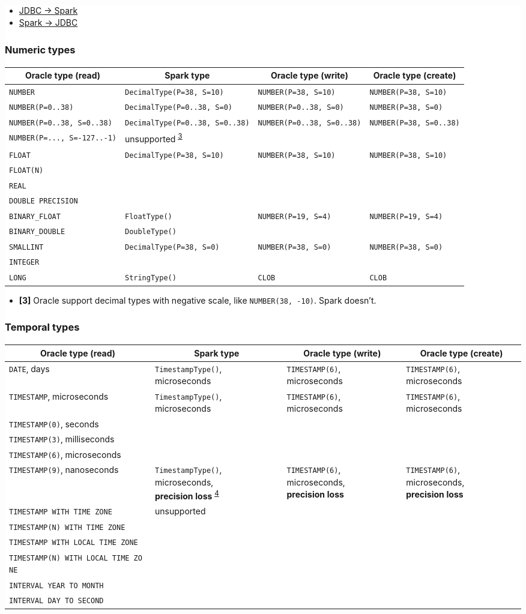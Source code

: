 * [JDBC -> Spark](https://github.com/apache/spark/blob/v3.5.5/sql/core/src/main/scala/org/apache/spark/sql/jdbc/OracleDialect.scala#L83-L109)
* [Spark -> JDBC](https://github.com/apache/spark/blob/v3.5.5/sql/core/src/main/scala/org/apache/spark/sql/jdbc/OracleDialect.scala#L111-L123)

### Numeric types

| Oracle type (read)          | Spark type                       | Oracle type (write)        | Oracle type (create)    |
|-----------------------------|----------------------------------|----------------------------|-------------------------|
| `NUMBER`                    | `DecimalType(P=38, S=10)`        | `NUMBER(P=38, S=10)`       | `NUMBER(P=38, S=10)`    |
| `NUMBER(P=0..38)`           | `DecimalType(P=0..38, S=0)`      | `NUMBER(P=0..38, S=0)`     | `NUMBER(P=38, S=0)`     |
| `NUMBER(P=0..38, S=0..38)`  | `DecimalType(P=0..38, S=0..38)`  | `NUMBER(P=0..38, S=0..38)` | `NUMBER(P=38, S=0..38)` |
| `NUMBER(P=..., S=-127..-1)` | unsupported <sup>[3](#id6)</sup> |                            |                         |
| `FLOAT`                     | `DecimalType(P=38, S=10)`        | `NUMBER(P=38, S=10)`       | `NUMBER(P=38, S=10)`    |
| `FLOAT(N)`                  |                                  |                            |                         |
| `REAL`                      |                                  |                            |                         |
| `DOUBLE PRECISION`          |                                  |                            |                         |
| `BINARY_FLOAT`              | `FloatType()`                    | `NUMBER(P=19, S=4)`        | `NUMBER(P=19, S=4)`     |
| `BINARY_DOUBLE`             | `DoubleType()`                   |                            |                         |
| `SMALLINT`                  | `DecimalType(P=38, S=0)`         | `NUMBER(P=38, S=0)`        | `NUMBER(P=38, S=0)`     |
| `INTEGER`                   |                                  |                            |                         |
| `LONG`                      | `StringType()`                   | `CLOB`                     | `CLOB`                  |
* <a id='id6'>**[3]**</a> Oracle support decimal types with negative scale, like `NUMBER(38, -10)`. Spark doesn’t.

### Temporal types

| Oracle type (read)                  | Spark type                                                                   | Oracle type (write)                                  | Oracle type (create)                                 |
|-------------------------------------|------------------------------------------------------------------------------|------------------------------------------------------|------------------------------------------------------|
| `DATE`, days                        | `TimestampType()`, microseconds                                              | `TIMESTAMP(6)`, microseconds                         | `TIMESTAMP(6)`, microseconds                         |
| `TIMESTAMP`, microseconds           | `TimestampType()`, microseconds                                              | `TIMESTAMP(6)`, microseconds                         | `TIMESTAMP(6)`, microseconds                         |
| `TIMESTAMP(0)`, seconds             |                                                                              |                                                      |                                                      |
| `TIMESTAMP(3)`, milliseconds        |                                                                              |                                                      |                                                      |
| `TIMESTAMP(6)`, microseconds        |                                                                              |                                                      |                                                      |
| `TIMESTAMP(9)`, nanoseconds         | `TimestampType()`, microseconds,<br/>**precision loss** <sup>[4](#id8)</sup> | `TIMESTAMP(6)`, microseconds,<br/>**precision loss** | `TIMESTAMP(6)`, microseconds,<br/>**precision loss** |
| `TIMESTAMP WITH TIME ZONE`          | unsupported                                                                  |                                                      |                                                      |
| `TIMESTAMP(N) WITH TIME ZONE`       |                                                                              |                                                      |                                                      |
| `TIMESTAMP WITH LOCAL TIME ZONE`    |                                                                              |                                                      |                                                      |
| `TIMESTAMP(N) WITH LOCAL TIME ZONE` |                                                                              |                                                      |                                                      |
| `INTERVAL YEAR TO MONTH`            |                                                                              |                                                      |                                                      |
| `INTERVAL DAY TO SECOND`            |                                                                              |                                                      |                                                      |
